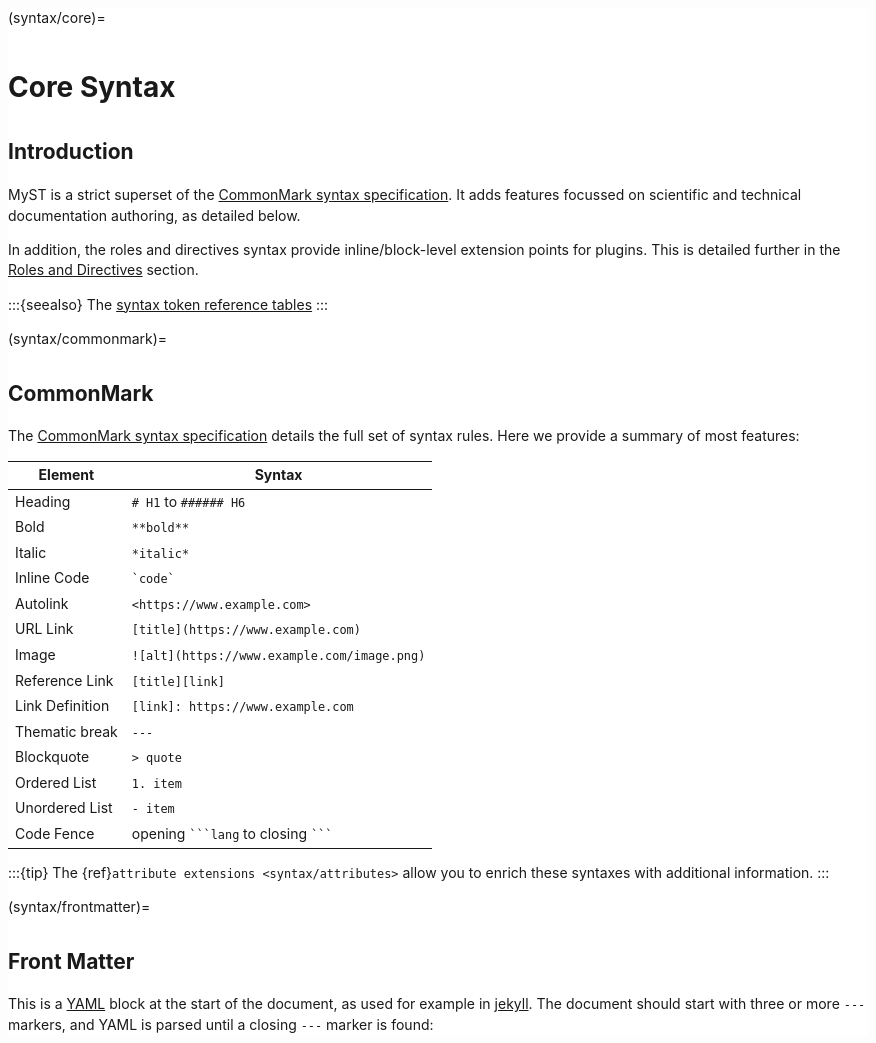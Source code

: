 (syntax/core)=

# Core Syntax

## Introduction

MyST is a strict superset of the [CommonMark syntax specification](https://spec.commonmark.org/).
It adds features focussed on scientific and technical documentation authoring, as detailed below.

In addition, the roles and directives syntax provide inline/block-level extension points for plugins.
This is detailed further in the [Roles and Directives](roles-directives) section.

:::{seealso}
The [syntax token reference tables](syntax-tokens)
:::

(syntax/commonmark)=

## CommonMark

The [CommonMark syntax specification](https://spec.commonmark.org/) details the full set of syntax rules.
Here we provide a summary of most features:

Element         | Syntax
--------------- | -------------------------------------------
Heading         | `# H1` to `###### H6`
Bold            | `**bold**`
Italic          | `*italic*`
Inline Code     | `` `code` ``
Autolink        | `<https://www.example.com>`
URL Link        | `[title](https://www.example.com)`
Image           | `![alt](https://www.example.com/image.png)`
Reference Link  | `[title][link]`
Link Definition | `[link]: https://www.example.com`
Thematic break  | `---`
Blockquote      | `> quote`
Ordered List    | `1. item`
Unordered List  | `- item`
Code Fence      | opening ```` ```lang ```` to closing ```` ``` ````

:::{tip}
The {ref}`attribute extensions <syntax/attributes>` allow you to enrich these syntaxes with additional information.
:::

(syntax/frontmatter)=

## Front Matter

This is a [YAML](https://en.wikipedia.org/wiki/YAML) block at the start of the document, as used for example in [jekyll](https://jekyllrb.com/docs/front-matter/).
The document should start with three or more `---` markers, and YAML is parsed until a closing `---` marker is found:


[label]: destination "optional explicit title"
[uri]: https://en.wikipedia.org/wiki/Uniform_Resource_Identifier
[url]: https://en.wikipedia.org/wiki/URL
[^myref]: This is an auto-numbered footnote definition.
[^3]: This is a manually-numbered footnote definition.
[^myref]: This is an auto-numbered footnote definition.
[^3]: This is a manually-numbered footnote definition.
[^mylongdef]: This is the _**footnote definition**_.
[^mylongdef]: This is the _**footnote definition**_.
[^other]: A definition within a directive
[^other]: A definition within a directive